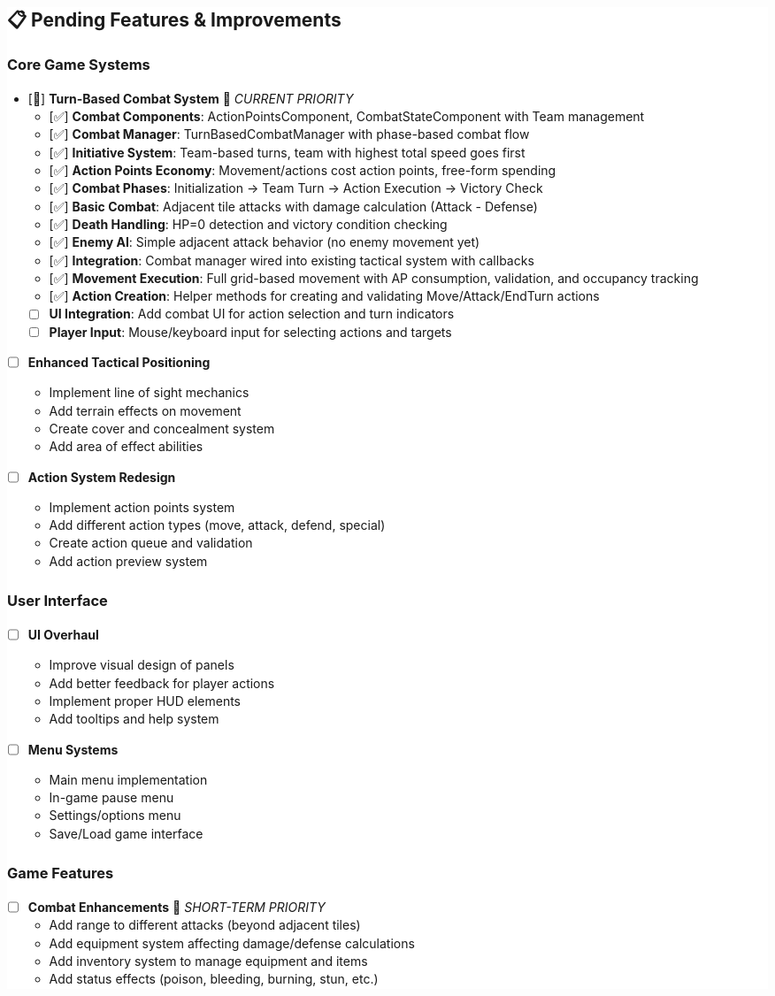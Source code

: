## 📋 Pending Features & Improvements

### Core Game Systems
- [🔄] **Turn-Based Combat System** 🎯 *CURRENT PRIORITY*
  - [✅] **Combat Components**: ActionPointsComponent, CombatStateComponent with Team management
  - [✅] **Combat Manager**: TurnBasedCombatManager with phase-based combat flow
  - [✅] **Initiative System**: Team-based turns, team with highest total speed goes first
  - [✅] **Action Points Economy**: Movement/actions cost action points, free-form spending
  - [✅] **Combat Phases**: Initialization → Team Turn → Action Execution → Victory Check
  - [✅] **Basic Combat**: Adjacent tile attacks with damage calculation (Attack - Defense)
  - [✅] **Death Handling**: HP=0 detection and victory condition checking
  - [✅] **Enemy AI**: Simple adjacent attack behavior (no enemy movement yet)
  - [✅] **Integration**: Combat manager wired into existing tactical system with callbacks
  - [✅] **Movement Execution**: Full grid-based movement with AP consumption, validation, and occupancy tracking
  - [✅] **Action Creation**: Helper methods for creating and validating Move/Attack/EndTurn actions
  - [ ] **UI Integration**: Add combat UI for action selection and turn indicators
  - [ ] **Player Input**: Mouse/keyboard input for selecting actions and targets

- [ ] **Enhanced Tactical Positioning**
  - Implement line of sight mechanics
  - Add terrain effects on movement
  - Create cover and concealment system
  - Add area of effect abilities

- [ ] **Action System Redesign**
  - Implement action points system
  - Add different action types (move, attack, defend, special)
  - Create action queue and validation
  - Add action preview system

### User Interface
- [ ] **UI Overhaul**
  - Improve visual design of panels
  - Add better feedback for player actions
  - Implement proper HUD elements
  - Add tooltips and help system

- [ ] **Menu Systems**
  - Main menu implementation
  - In-game pause menu
  - Settings/options menu
  - Save/Load game interface

### Game Features
- [ ] **Combat Enhancements** 🔄 *SHORT-TERM PRIORITY*
  - Add range to different attacks (beyond adjacent tiles)
  - Add equipment system affecting damage/defense calculations
  - Add inventory system to manage equipment and items
  - Add status effects (poison, bleeding, burning, stun, etc.)

